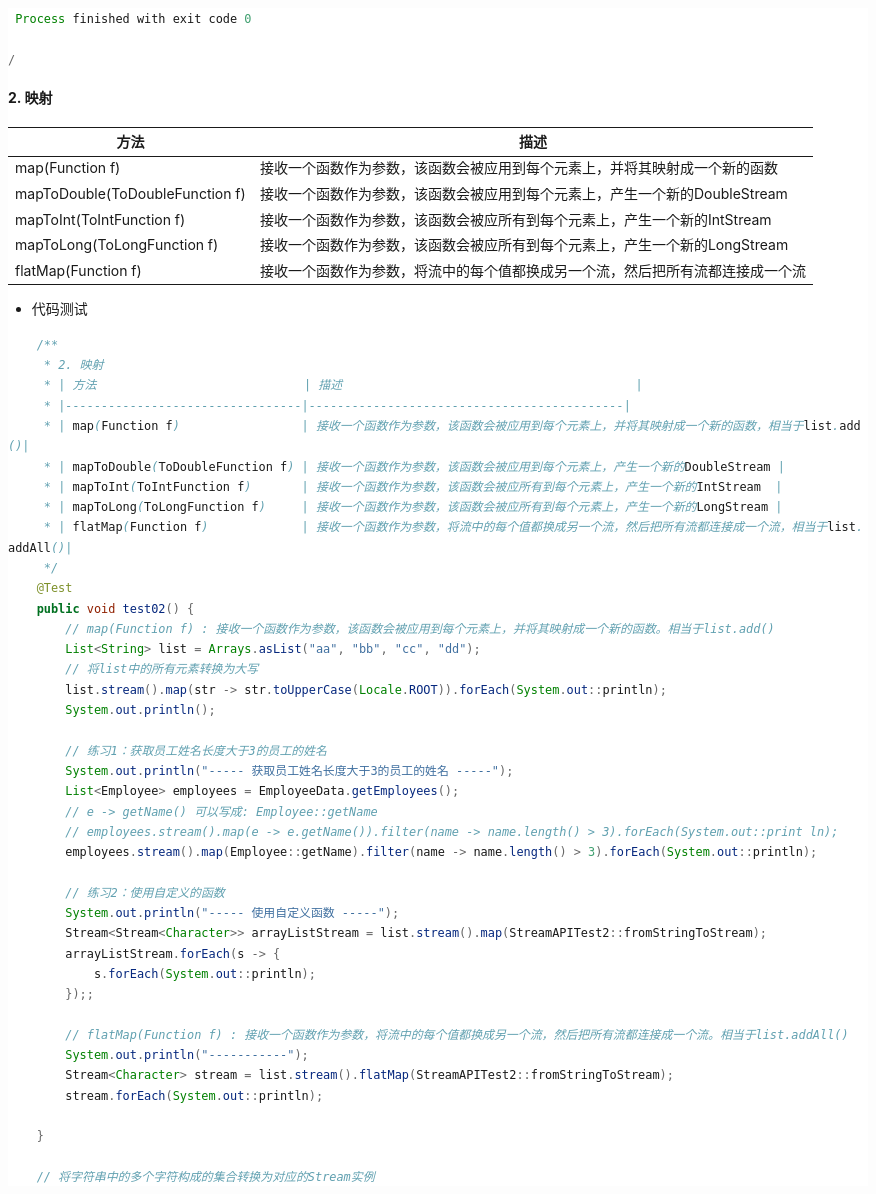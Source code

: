 ```java
 Process finished with exit code 0

/
```

#### 2. 映射
| 方法                             | 描述                                         |
|---------------------------------|--------------------------------------------|
| map(Function f)                 | 接收一个函数作为参数，该函数会被应用到每个元素上，并将其映射成一个新的函数      |
| mapToDouble(ToDoubleFunction f) | 接收一个函数作为参数，该函数会被应用到每个元素上，产生一个新的DoubleStream |
| mapToInt(ToIntFunction f)       | 接收一个函数作为参数，该函数会被应所有到每个元素上，产生一个新的IntStream  |
| mapToLong(ToLongFunction f)     | 接收一个函数作为参数，该函数会被应所有到每个元素上，产生一个新的LongStream |
| flatMap(Function f)             | 接收一个函数作为参数，将流中的每个值都换成另一个流，然后把所有流都连接成一个流    |

- 代码测试
```java
    /**
     * 2. 映射
     * | 方法                             | 描述                                         |
     * |---------------------------------|--------------------------------------------|
     * | map(Function f)                 | 接收一个函数作为参数，该函数会被应用到每个元素上，并将其映射成一个新的函数，相当于list.add()|
     * | mapToDouble(ToDoubleFunction f) | 接收一个函数作为参数，该函数会被应用到每个元素上，产生一个新的DoubleStream |
     * | mapToInt(ToIntFunction f)       | 接收一个函数作为参数，该函数会被应所有到每个元素上，产生一个新的IntStream  |
     * | mapToLong(ToLongFunction f)     | 接收一个函数作为参数，该函数会被应所有到每个元素上，产生一个新的LongStream |
     * | flatMap(Function f)             | 接收一个函数作为参数，将流中的每个值都换成另一个流，然后把所有流都连接成一个流，相当于list.addAll()|
     */
    @Test
    public void test02() {
        // map(Function f) : 接收一个函数作为参数，该函数会被应用到每个元素上，并将其映射成一个新的函数。相当于list.add()
        List<String> list = Arrays.asList("aa", "bb", "cc", "dd");
        // 将list中的所有元素转换为大写
        list.stream().map(str -> str.toUpperCase(Locale.ROOT)).forEach(System.out::println);
        System.out.println();

        // 练习1：获取员工姓名长度大于3的员工的姓名
        System.out.println("----- 获取员工姓名长度大于3的员工的姓名 -----");
        List<Employee> employees = EmployeeData.getEmployees();
        // e -> getName() 可以写成: Employee::getName
        // employees.stream().map(e -> e.getName()).filter(name -> name.length() > 3).forEach(System.out::print ln);
        employees.stream().map(Employee::getName).filter(name -> name.length() > 3).forEach(System.out::println);

        // 练习2：使用自定义的函数
        System.out.println("----- 使用自定义函数 -----");
        Stream<Stream<Character>> arrayListStream = list.stream().map(StreamAPITest2::fromStringToStream);
        arrayListStream.forEach(s -> {
            s.forEach(System.out::println);
        });;

        // flatMap(Function f) : 接收一个函数作为参数，将流中的每个值都换成另一个流，然后把所有流都连接成一个流。相当于list.addAll()
        System.out.println("-----------");
        Stream<Character> stream = list.stream().flatMap(StreamAPITest2::fromStringToStream);
        stream.forEach(System.out::println);

    }

    // 将字符串中的多个字符构成的集合转换为对应的Stream实例
```